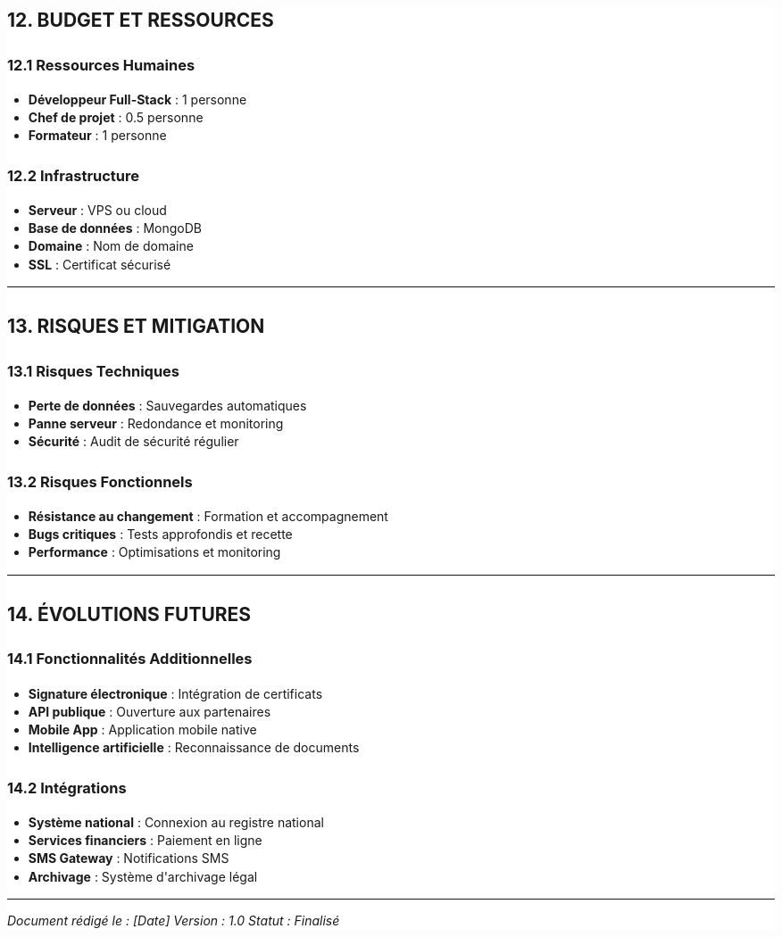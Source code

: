
## 12. BUDGET ET RESSOURCES

### 12.1 Ressources Humaines
- **Développeur Full-Stack** : 1 personne
- **Chef de projet** : 0.5 personne
- **Formateur** : 1 personne

### 12.2 Infrastructure
- **Serveur** : VPS ou cloud
- **Base de données** : MongoDB
- **Domaine** : Nom de domaine
- **SSL** : Certificat sécurisé

---

## 13. RISQUES ET MITIGATION

### 13.1 Risques Techniques
- **Perte de données** : Sauvegardes automatiques
- **Panne serveur** : Redondance et monitoring
- **Sécurité** : Audit de sécurité régulier

### 13.2 Risques Fonctionnels
- **Résistance au changement** : Formation et accompagnement
- **Bugs critiques** : Tests approfondis et recette
- **Performance** : Optimisations et monitoring

---

## 14. ÉVOLUTIONS FUTURES

### 14.1 Fonctionnalités Additionnelles
- **Signature électronique** : Intégration de certificats
- **API publique** : Ouverture aux partenaires
- **Mobile App** : Application mobile native
- **Intelligence artificielle** : Reconnaissance de documents

### 14.2 Intégrations
- **Système national** : Connexion au registre national
- **Services financiers** : Paiement en ligne
- **SMS Gateway** : Notifications SMS
- **Archivage** : Système d'archivage légal

---

*Document rédigé le : [Date]*
*Version : 1.0*
*Statut : Finalisé*
